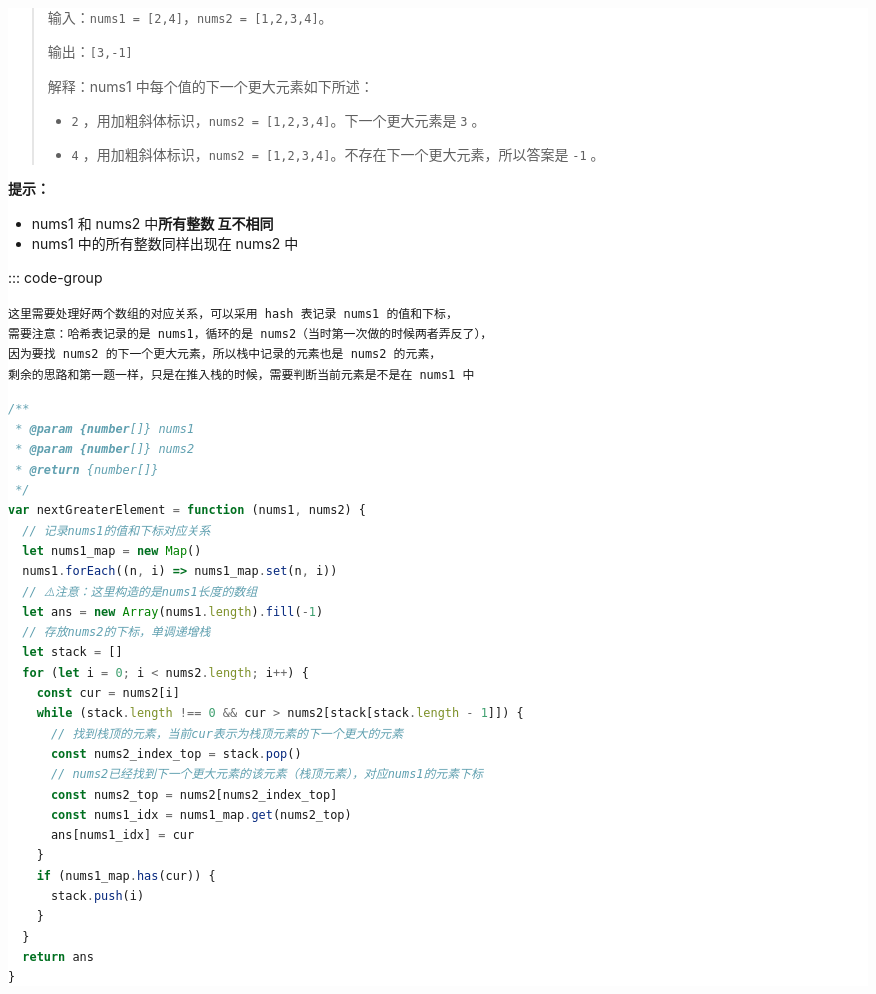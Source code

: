 > 输入：`nums1 = [2,4]`，`nums2 = [1,2,3,4]`。
>
> 输出：`[3,-1]`
>
> 解释：nums1 中每个值的下一个更大元素如下所述：
>
> - `2` ，用加粗斜体标识，`nums2 = [1,2,3,4]`。下一个更大元素是 `3` 。
>
> - `4` ，用加粗斜体标识，`nums2 = [1,2,3,4]`。不存在下一个更大元素，所以答案是 `-1` 。

**提示：**

- nums1 和 nums2 中**所有整数 互不相同**
- nums1 中的所有整数同样出现在 nums2 中

::: code-group

```md [思路]
这里需要处理好两个数组的对应关系，可以采用 hash 表记录 nums1 的值和下标，
需要注意：哈希表记录的是 nums1，循环的是 nums2（当时第一次做的时候两者弄反了），
因为要找 nums2 的下一个更大元素，所以栈中记录的元素也是 nums2 的元素，
剩余的思路和第一题一样，只是在推入栈的时候，需要判断当前元素是不是在 nums1 中
```

```js [代码]
/**
 * @param {number[]} nums1
 * @param {number[]} nums2
 * @return {number[]}
 */
var nextGreaterElement = function (nums1, nums2) {
  // 记录nums1的值和下标对应关系
  let nums1_map = new Map()
  nums1.forEach((n, i) => nums1_map.set(n, i))
  // ⚠️注意：这里构造的是nums1长度的数组
  let ans = new Array(nums1.length).fill(-1)
  // 存放nums2的下标，单调递增栈
  let stack = []
  for (let i = 0; i < nums2.length; i++) {
    const cur = nums2[i]
    while (stack.length !== 0 && cur > nums2[stack[stack.length - 1]]) {
      // 找到栈顶的元素，当前cur表示为栈顶元素的下一个更大的元素
      const nums2_index_top = stack.pop()
      // nums2已经找到下一个更大元素的该元素（栈顶元素），对应nums1的元素下标
      const nums2_top = nums2[nums2_index_top]
      const nums1_idx = nums1_map.get(nums2_top)
      ans[nums1_idx] = cur
    }
    if (nums1_map.has(cur)) {
      stack.push(i)
    }
  }
  return ans
}
```
